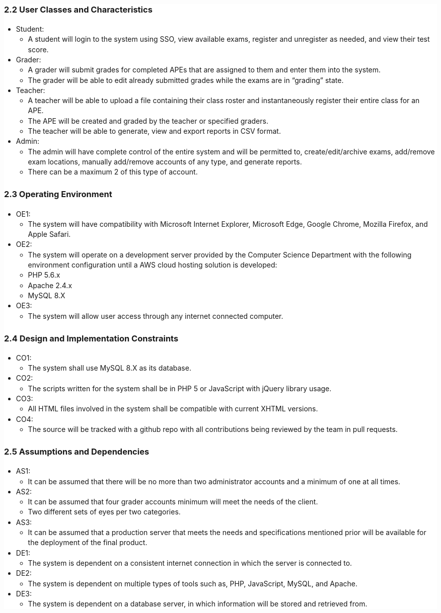 ### 2.2 User Classes and Characteristics
- Student:
    - A student will login to the system using SSO, view available exams, register and unregister as needed, and view their test score.
- Grader:
    - A grader will submit grades for completed APEs that are assigned to them and enter them into the system.
    - The grader will be able to edit already submitted grades while the exams are in “grading” state.
- Teacher:
    - A teacher will be able to upload a file containing their class roster and instantaneously register their entire class for an APE. 
    - The APE will be created and graded by the teacher or specified graders.
    - The teacher will be able to generate, view and export reports in CSV format.
- Admin:
    - The admin will have complete control of the entire system and will be permitted to, create/edit/archive exams, add/remove exam locations, manually add/remove accounts of any type, and generate reports.
    - There can be a maximum 2 of this type of account.

### 2.3 Operating Environment
- OE1: 
    - The system will have compatibility with Microsoft Internet Explorer, Microsoft Edge, Google Chrome, Mozilla Firefox, and Apple Safari.
- OE2: 
    - The system will operate on a development server provided by the Computer Science Department with the following environment configuration until a AWS cloud hosting solution is developed:
    - PHP 5.6.x
    - Apache 2.4.x
    - MySQL 8.X
- OE3:
    - The system will allow user access through any internet connected computer.

### 2.4 Design and Implementation Constraints
- CO1: 
    - The system shall use MySQL 8.X as its database.
- CO2:
    - The scripts written for the system shall be in PHP 5 or JavaScript with jQuery library usage.  
- CO3: 
    - All HTML files involved in the system shall be compatible with current XHTML versions.
- CO4:
    - The source will be tracked with a github repo with all contributions being reviewed by the team in pull requests.

### 2.5 Assumptions and Dependencies
- AS1: 
    - It can be assumed that there will be no more than two administrator accounts and a minimum of one at all times.
- AS2: 
    - It can be assumed that four grader accounts minimum will meet the needs of the client.
    - Two different sets of eyes per two categories.
- AS3: 
    - It can be assumed that a production server that meets the needs and specifications mentioned prior will be available for the deployment of the final product.
- DE1: 
    - The system is dependent on a consistent internet connection in which the server is connected to.
- DE2: 
    - The system is dependent on multiple types of tools such as, PHP, JavaScript, MySQL, and Apache.  
- DE3: 
    - The system is dependent on a database server, in which information will be stored and retrieved from.
